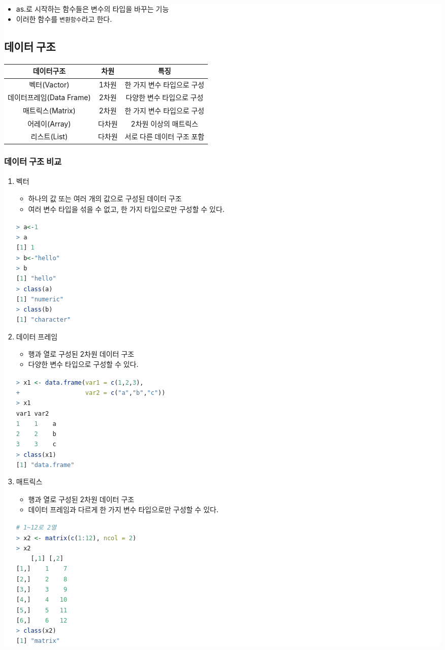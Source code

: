 - as.로 시작하는 함수들은 변수의 타입을 바꾸는 기능
- 이러한 함수를 `변환함수`라고 한다.

## 데이터 구조

데이터구조|차원|특징
:---:|:---:|:---:
벡터(Vactor)|1차원|한 가지 변수 타입으로 구성
데이터프레임(Data Frame)|2차원|다양한 변수 타입으로 구성
매트릭스(Matrix)|2차원|한 가지 변수 타입으로 구성
어레이(Array)|다차원|2차원 이상의 매트릭스
리스트(List)|다차원|서로 다른 데이터 구조 포함


### 데이터 구조 비교
1. 벡터
    - 하나의 값 또는 여러 개의 값으로 구성된 데이터 구조
    - 여러 변수 타입을 섞을 수 없고, 한 가지 타입으로만 구성할 수 있다.

    ```r
    > a<-1
    > a
    [1] 1
    > b<-"hello"
    > b
    [1] "hello"
    > class(a)
    [1] "numeric"
    > class(b)
    [1] "character"
    ```
2. 데이터 프레임
    - 행과 열로 구성된 2차원 데이터 구조
    - 다양한 변수 타입으로 구성할 수 있다.

    ```r
    > x1 <- data.frame(var1 = c(1,2,3),
    +                  var2 = c("a","b","c"))
    > x1
    var1 var2
    1    1    a
    2    2    b
    3    3    c
    > class(x1)
    [1] "data.frame"
    ```
3. 매트릭스
    - 행과 열로 구성된 2차원 데이터 구조
    - 데이터 프레임과 다르게 한 가지 변수 타입으로만 구성할 수 있다.

    ```r
    # 1~12로 2열
    > x2 <- matrix(c(1:12), ncol = 2)
    > x2
        [,1] [,2]
    [1,]    1    7
    [2,]    2    8
    [3,]    3    9
    [4,]    4   10
    [5,]    5   11
    [6,]    6   12
    > class(x2)
    [1] "matrix"